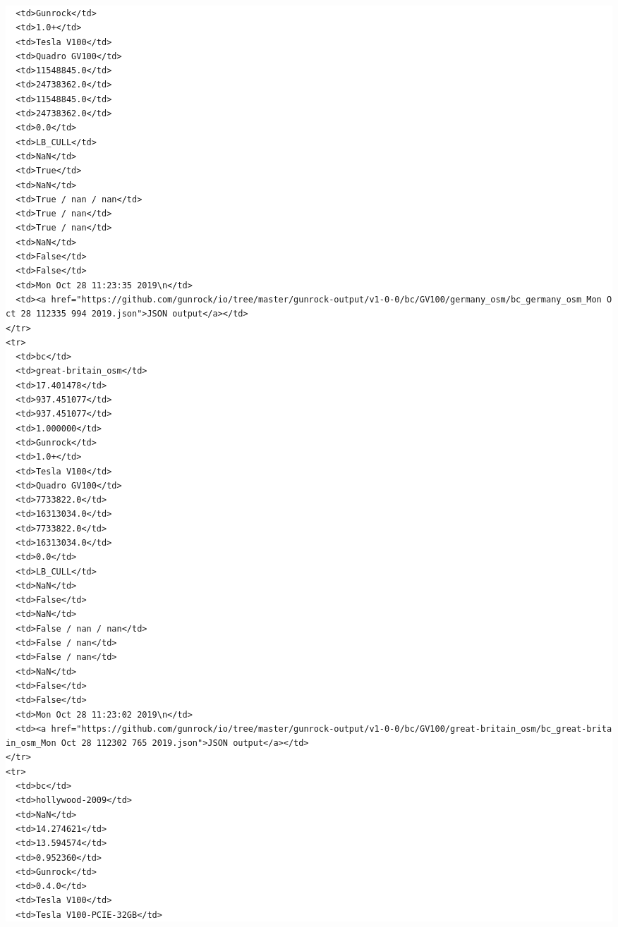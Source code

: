       <td>Gunrock</td>
      <td>1.0+</td>
      <td>Tesla V100</td>
      <td>Quadro GV100</td>
      <td>11548845.0</td>
      <td>24738362.0</td>
      <td>11548845.0</td>
      <td>24738362.0</td>
      <td>0.0</td>
      <td>LB_CULL</td>
      <td>NaN</td>
      <td>True</td>
      <td>NaN</td>
      <td>True / nan / nan</td>
      <td>True / nan</td>
      <td>True / nan</td>
      <td>NaN</td>
      <td>False</td>
      <td>False</td>
      <td>Mon Oct 28 11:23:35 2019\n</td>
      <td><a href="https://github.com/gunrock/io/tree/master/gunrock-output/v1-0-0/bc/GV100/germany_osm/bc_germany_osm_Mon Oct 28 112335 994 2019.json">JSON output</a></td>
    </tr>
    <tr>
      <td>bc</td>
      <td>great-britain_osm</td>
      <td>17.401478</td>
      <td>937.451077</td>
      <td>937.451077</td>
      <td>1.000000</td>
      <td>Gunrock</td>
      <td>1.0+</td>
      <td>Tesla V100</td>
      <td>Quadro GV100</td>
      <td>7733822.0</td>
      <td>16313034.0</td>
      <td>7733822.0</td>
      <td>16313034.0</td>
      <td>0.0</td>
      <td>LB_CULL</td>
      <td>NaN</td>
      <td>False</td>
      <td>NaN</td>
      <td>False / nan / nan</td>
      <td>False / nan</td>
      <td>False / nan</td>
      <td>NaN</td>
      <td>False</td>
      <td>False</td>
      <td>Mon Oct 28 11:23:02 2019\n</td>
      <td><a href="https://github.com/gunrock/io/tree/master/gunrock-output/v1-0-0/bc/GV100/great-britain_osm/bc_great-britain_osm_Mon Oct 28 112302 765 2019.json">JSON output</a></td>
    </tr>
    <tr>
      <td>bc</td>
      <td>hollywood-2009</td>
      <td>NaN</td>
      <td>14.274621</td>
      <td>13.594574</td>
      <td>0.952360</td>
      <td>Gunrock</td>
      <td>0.4.0</td>
      <td>Tesla V100</td>
      <td>Tesla V100-PCIE-32GB</td>